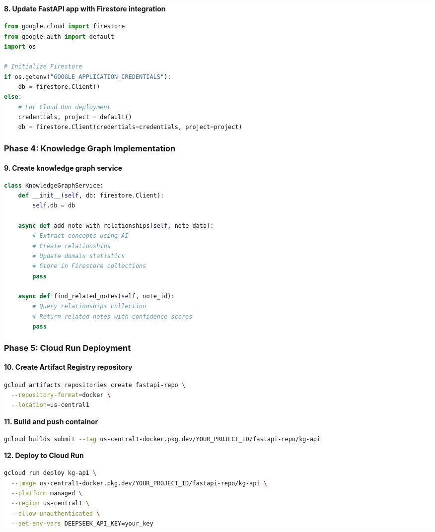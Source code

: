 **8. Update FastAPI app with Firestore integration**
```python
from google.cloud import firestore
from google.auth import default
import os

# Initialize Firestore
if os.getenv("GOOGLE_APPLICATION_CREDENTIALS"):
    db = firestore.Client()
else:
    # For Cloud Run deployment
    credentials, project = default()
    db = firestore.Client(credentials=credentials, project=project)
```

### Phase 4: Knowledge Graph Implementation

**9. Create knowledge graph service**
```python
class KnowledgeGraphService:
    def __init__(self, db: firestore.Client):
        self.db = db
    
    async def add_note_with_relationships(self, note_data):
        # Extract concepts using AI
        # Create relationships
        # Update domain statistics
        # Store in Firestore collections
        pass
    
    async def find_related_notes(self, note_id):
        # Query relationships collection
        # Return related notes with confidence scores
        pass
```

### Phase 5: Cloud Run Deployment

**10. Create Artifact Registry repository**
```bash
gcloud artifacts repositories create fastapi-repo \
  --repository-format=docker \
  --location=us-central1
```

**11. Build and push container**
```bash
gcloud builds submit --tag us-central1-docker.pkg.dev/YOUR_PROJECT_ID/fastapi-repo/kg-api
```

**12. Deploy to Cloud Run**
```bash
gcloud run deploy kg-api \
  --image us-central1-docker.pkg.dev/YOUR_PROJECT_ID/fastapi-repo/kg-api \
  --platform managed \
  --region us-central1 \
  --allow-unauthenticated \
  --set-env-vars DEEPSEEK_API_KEY=your_key
```
